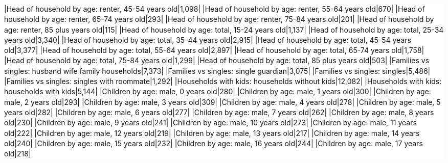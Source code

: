 |Head of household by age: renter, 45-54 years old|1,098|
|Head of household by age: renter, 55-64 years old|670|
|Head of household by age: renter, 65-74 years old|293|
|Head of household by age: renter, 75-84 years old|201|
|Head of household by age: renter, 85 plus years old|115|
|Head of household by age: total, 15-24 years old|1,137|
|Head of household by age: total, 25-34 years old|3,340|
|Head of household by age: total, 35-44 years old|2,915|
|Head of household by age: total, 45-54 years old|3,377|
|Head of household by age: total, 55-64 years old|2,897|
|Head of household by age: total, 65-74 years old|1,758|
|Head of household by age: total, 75-84 years old|1,299|
|Head of household by age: total, 85 plus years old|503|
|Families vs singles: husband wife family households|7,373|
|Families vs singles: single guardian|3,075|
|Families vs singles: singles|5,486|
|Families vs singles: singles with roommate|1,292|
|Households with kids: households without kids|12,082|
|Households with kids: households with kids|5,144|
|Children by age: male, 0 years old|280|
|Children by age: male, 1 years old|300|
|Children by age: male, 2 years old|293|
|Children by age: male, 3 years old|309|
|Children by age: male, 4 years old|278|
|Children by age: male, 5 years old|282|
|Children by age: male, 6 years old|277|
|Children by age: male, 7 years old|262|
|Children by age: male, 8 years old|230|
|Children by age: male, 9 years old|241|
|Children by age: male, 10 years old|273|
|Children by age: male, 11 years old|222|
|Children by age: male, 12 years old|219|
|Children by age: male, 13 years old|217|
|Children by age: male, 14 years old|240|
|Children by age: male, 15 years old|232|
|Children by age: male, 16 years old|244|
|Children by age: male, 17 years old|218|